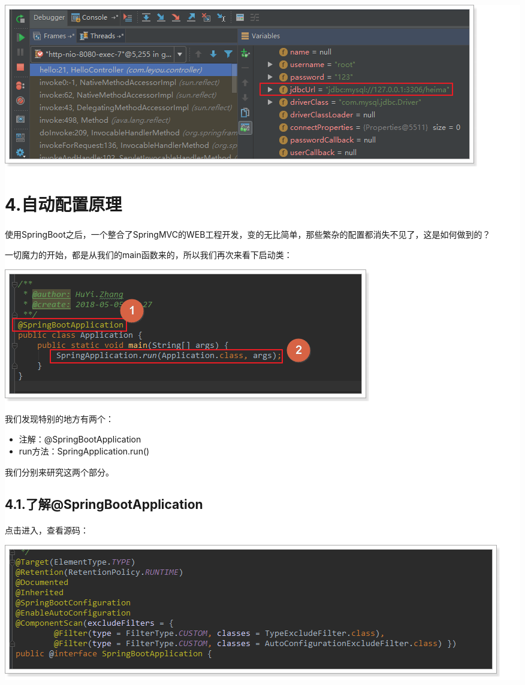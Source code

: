 ![1525497513206](./day01-springboot/1525497513206.png)



# 4.自动配置原理

使用SpringBoot之后，一个整合了SpringMVC的WEB工程开发，变的无比简单，那些繁杂的配置都消失不见了，这是如何做到的？

一切魔力的开始，都是从我们的main函数来的，所以我们再次来看下启动类：

 ![1525488044650](./day01-springboot/1525488044650.png)

我们发现特别的地方有两个：

- 注解：@SpringBootApplication
- run方法：SpringApplication.run()

我们分别来研究这两个部分。

## 4.1.了解@SpringBootApplication

点击进入，查看源码：

![1525488226710](./day01-springboot/1525488226710.png)
